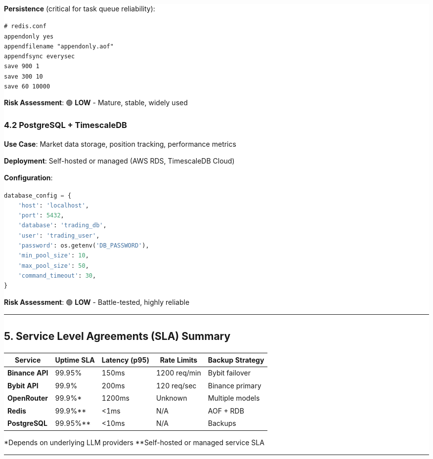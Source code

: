 **Persistence** (critical for task queue reliability):
```
# redis.conf
appendonly yes
appendfilename "appendonly.aof"
appendfsync everysec
save 900 1
save 300 10
save 60 10000
```

**Risk Assessment**: 🟢 **LOW** - Mature, stable, widely used

### 4.2 PostgreSQL + TimescaleDB

**Use Case**: Market data storage, position tracking, performance metrics

**Deployment**: Self-hosted or managed (AWS RDS, TimescaleDB Cloud)

**Configuration**:
```python
database_config = {
    'host': 'localhost',
    'port': 5432,
    'database': 'trading_db',
    'user': 'trading_user',
    'password': os.getenv('DB_PASSWORD'),
    'min_pool_size': 10,
    'max_pool_size': 50,
    'command_timeout': 30,
}
```

**Risk Assessment**: 🟢 **LOW** - Battle-tested, highly reliable

---

## 5. Service Level Agreements (SLA) Summary

| Service | Uptime SLA | Latency (p95) | Rate Limits | Backup Strategy |
|---------|-----------|---------------|-------------|-----------------|
| **Binance API** | 99.95% | 150ms | 1200 req/min | Bybit failover |
| **Bybit API** | 99.9% | 200ms | 120 req/sec | Binance primary |
| **OpenRouter** | 99.9%* | 1200ms | Unknown | Multiple models |
| **Redis** | 99.9%** | <1ms | N/A | AOF + RDB |
| **PostgreSQL** | 99.95%** | <10ms | N/A | Backups |

*Depends on underlying LLM providers
**Self-hosted or managed service SLA

---
